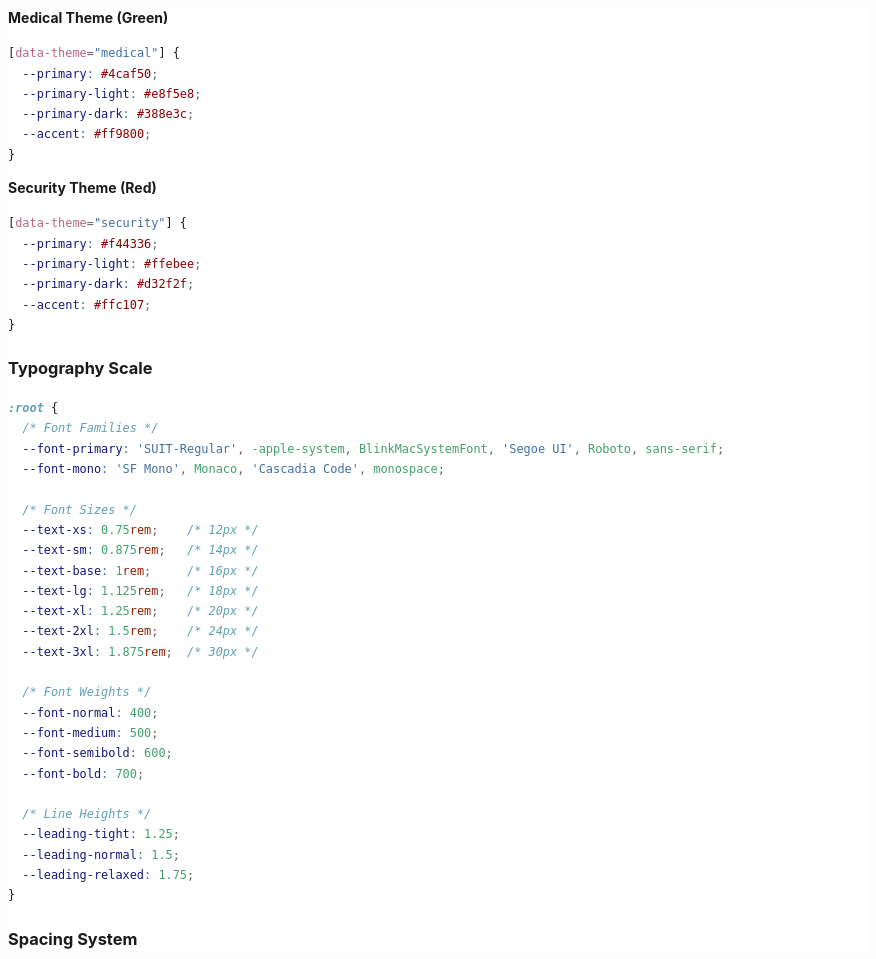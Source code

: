 **Medical Theme (Green)**
```css
[data-theme="medical"] {
  --primary: #4caf50;
  --primary-light: #e8f5e8;
  --primary-dark: #388e3c;
  --accent: #ff9800;
}
```

**Security Theme (Red)**
```css
[data-theme="security"] {
  --primary: #f44336;
  --primary-light: #ffebee;
  --primary-dark: #d32f2f;
  --accent: #ffc107;
}
```

### Typography Scale

```css
:root {
  /* Font Families */
  --font-primary: 'SUIT-Regular', -apple-system, BlinkMacSystemFont, 'Segoe UI', Roboto, sans-serif;
  --font-mono: 'SF Mono', Monaco, 'Cascadia Code', monospace;
  
  /* Font Sizes */
  --text-xs: 0.75rem;    /* 12px */
  --text-sm: 0.875rem;   /* 14px */
  --text-base: 1rem;     /* 16px */
  --text-lg: 1.125rem;   /* 18px */
  --text-xl: 1.25rem;    /* 20px */
  --text-2xl: 1.5rem;    /* 24px */
  --text-3xl: 1.875rem;  /* 30px */
  
  /* Font Weights */
  --font-normal: 400;
  --font-medium: 500;
  --font-semibold: 600;
  --font-bold: 700;
  
  /* Line Heights */
  --leading-tight: 1.25;
  --leading-normal: 1.5;
  --leading-relaxed: 1.75;
}
```

### Spacing System
